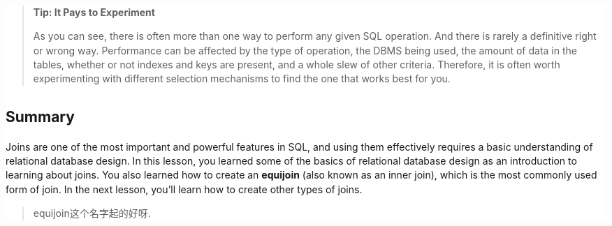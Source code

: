 > **Tip: It Pays to Experiment** 
>
> As you can see, there is often more than one way to perform any given SQL operation. And there is rarely a definitive right or wrong way. Performance can be affected by the type of operation, the DBMS being used, the amount of data in the tables, whether or not indexes and keys are present, and a whole slew of other criteria. Therefore, it is often worth experimenting with different selection mechanisms to find the one that works best for you.





## Summary

Joins are one of the most important and powerful features in SQL, and using them effectively requires a basic understanding of relational database design. In this lesson, you learned some of the basics of relational database design as an introduction to learning about joins. You also learned how to create an **equijoin** (also known as an inner join), which is the most commonly used form of join. In the next lesson, you’ll learn how to create other types of joins.

> equijoin这个名字起的好呀.

